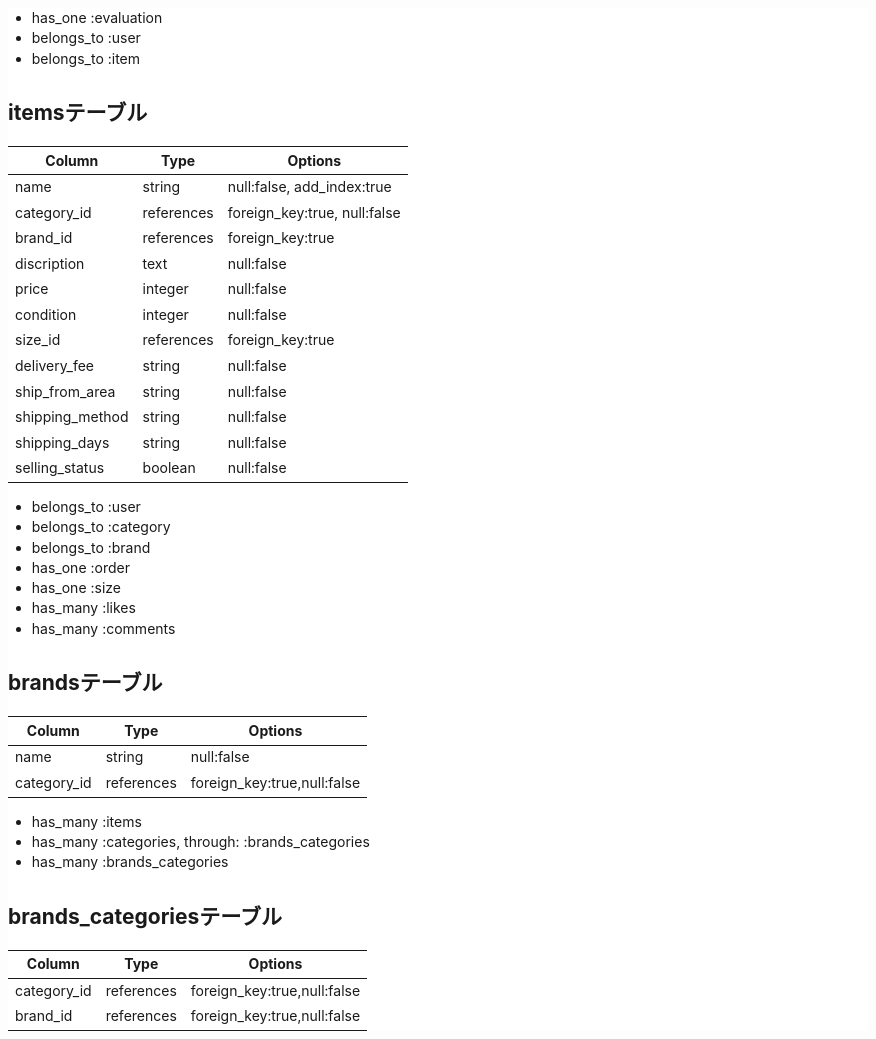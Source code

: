 - has_one :evaluation
- belongs_to :user
- belongs_to :item

## itemsテーブル
|Column|Type|Options|
|------|----|-------|
|name|string|null:false, add_index:true|
|category_id|references|foreign_key:true, null:false|
|brand_id|references|foreign_key:true|
|discription|text|null:false|
|price|integer|null:false|
|condition|integer|null:false|
|size_id|references|foreign_key:true|
|delivery_fee|string|null:false|
|ship_from_area|string|null:false|
|shipping_method|string|null:false|
|shipping_days|string|null:false|
|selling_status|boolean|null:false|

- belongs_to :user
- belongs_to :category
- belongs_to :brand
- has_one :order
- has_one :size 
- has_many :likes
- has_many :comments

## brandsテーブル
|Column|Type|Options|
|------|----|-------|
|name|string|null:false|
|category_id|references|foreign_key:true,null:false|

- has_many :items
- has_many :categories, through: :brands_categories
- has_many :brands_categories

## brands_categoriesテーブル
|Column|Type|Options|
|------|----|-------|
|category_id|references|foreign_key:true,null:false|
|brand_id|references|foreign_key:true,null:false|
